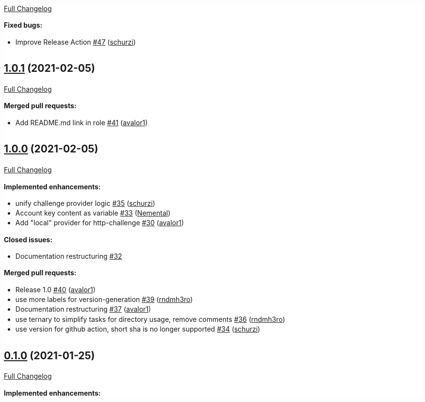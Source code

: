 [Full Changelog](https://github.com/telekom-mms/ansible-collection-acme/compare/1.0.1...1.0.2)

**Fixed bugs:**

- Improve Release Action [\#47](https://github.com/telekom-mms/ansible-collection-acme/pull/47) ([schurzi](https://github.com/schurzi))

## [1.0.1](https://github.com/telekom-mms/ansible-collection-acme/tree/1.0.1) (2021-02-05)

[Full Changelog](https://github.com/telekom-mms/ansible-collection-acme/compare/1.0.0...1.0.1)

**Merged pull requests:**

- Add README.md link in role [\#41](https://github.com/telekom-mms/ansible-collection-acme/pull/41) ([avalor1](https://github.com/avalor1))

## [1.0.0](https://github.com/telekom-mms/ansible-collection-acme/tree/1.0.0) (2021-02-05)

[Full Changelog](https://github.com/telekom-mms/ansible-collection-acme/compare/0.1.0...1.0.0)

**Implemented enhancements:**

- unify challenge provider logic [\#35](https://github.com/telekom-mms/ansible-collection-acme/pull/35) ([schurzi](https://github.com/schurzi))
- Account key content as variable [\#33](https://github.com/telekom-mms/ansible-collection-acme/pull/33) ([Nemental](https://github.com/Nemental))
- Add "local" provider for http-challenge [\#30](https://github.com/telekom-mms/ansible-collection-acme/pull/30) ([avalor1](https://github.com/avalor1))

**Closed issues:**

- Documentation restructuring [\#32](https://github.com/telekom-mms/ansible-collection-acme/issues/32)

**Merged pull requests:**

- Release 1.0 [\#40](https://github.com/telekom-mms/ansible-collection-acme/pull/40) ([avalor1](https://github.com/avalor1))
- use more labels for version-generation [\#39](https://github.com/telekom-mms/ansible-collection-acme/pull/39) ([rndmh3ro](https://github.com/rndmh3ro))
- Documentation restructuring [\#37](https://github.com/telekom-mms/ansible-collection-acme/pull/37) ([avalor1](https://github.com/avalor1))
- use ternary to simplify tasks for directory usage, remove comments [\#36](https://github.com/telekom-mms/ansible-collection-acme/pull/36) ([rndmh3ro](https://github.com/rndmh3ro))
- use version for github action, short sha is no longer supported [\#34](https://github.com/telekom-mms/ansible-collection-acme/pull/34) ([schurzi](https://github.com/schurzi))

## [0.1.0](https://github.com/telekom-mms/ansible-collection-acme/tree/0.1.0) (2021-01-25)

[Full Changelog](https://github.com/telekom-mms/ansible-collection-acme/compare/0.0.8...0.1.0)

**Implemented enhancements:**
